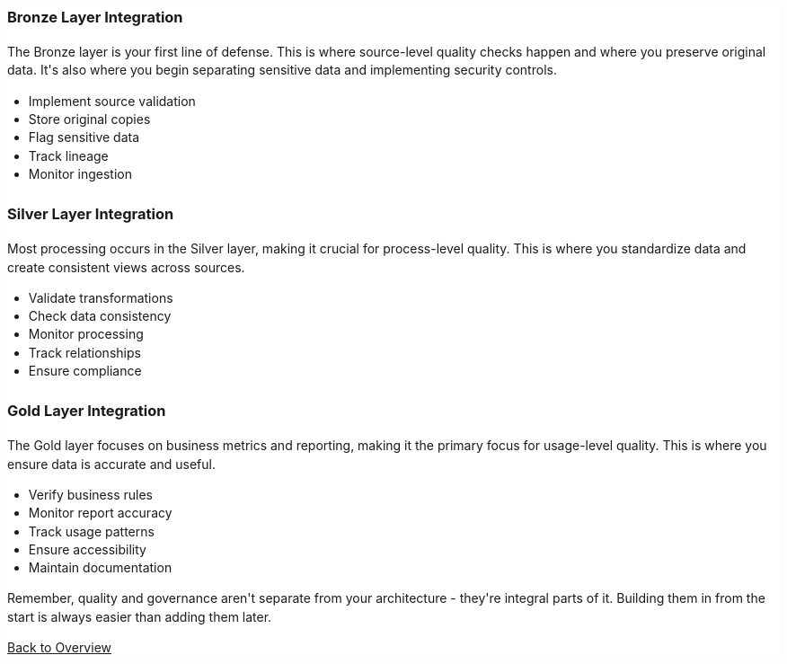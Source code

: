 ### Bronze Layer Integration

The Bronze layer is your first line of defense. This is where source-level quality checks happen and where you preserve original data. It's also where you begin separating sensitive data and implementing security controls.

- Implement source validation
- Store original copies
- Flag sensitive data
- Track lineage
- Monitor ingestion

### Silver Layer Integration

Most processing occurs in the Silver layer, making it crucial for process-level quality. This is where you standardize data and create consistent views across sources.

- Validate transformations
- Check data consistency
- Monitor processing
- Track relationships
- Ensure compliance

### Gold Layer Integration

The Gold layer focuses on business metrics and reporting, making it the primary focus for usage-level quality. This is where you ensure data is accurate and useful.

- Verify business rules
- Monitor report accuracy
- Track usage patterns
- Ensure accessibility
- Maintain documentation

Remember, quality and governance aren't separate from your architecture - they're integral parts of it. Building them in from the start is always easier than adding them later.

[Back to Overview](./ModernDataArchitecture.md)
